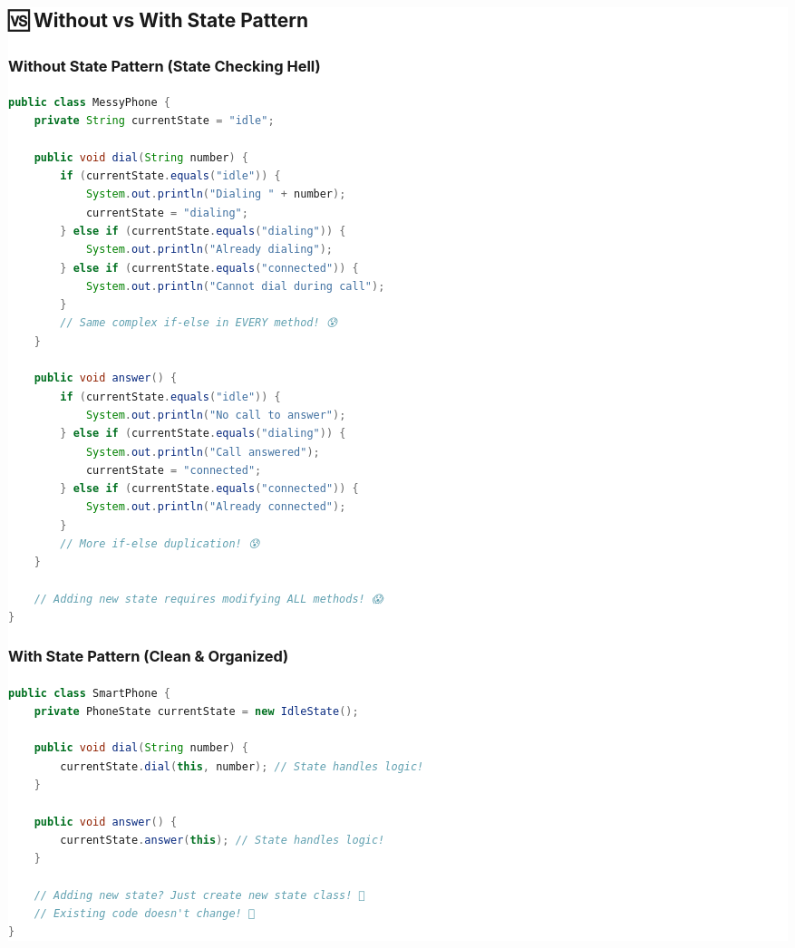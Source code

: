 ## 🆚 Without vs With State Pattern

### Without State Pattern (State Checking Hell)
```java
public class MessyPhone {
    private String currentState = "idle";
    
    public void dial(String number) {
        if (currentState.equals("idle")) {
            System.out.println("Dialing " + number);
            currentState = "dialing";
        } else if (currentState.equals("dialing")) {
            System.out.println("Already dialing");
        } else if (currentState.equals("connected")) {
            System.out.println("Cannot dial during call");
        }
        // Same complex if-else in EVERY method! 😰
    }
    
    public void answer() {
        if (currentState.equals("idle")) {
            System.out.println("No call to answer");
        } else if (currentState.equals("dialing")) {
            System.out.println("Call answered");
            currentState = "connected";
        } else if (currentState.equals("connected")) {
            System.out.println("Already connected");
        }
        // More if-else duplication! 😰
    }
    
    // Adding new state requires modifying ALL methods! 😱
}
```

### With State Pattern (Clean & Organized)
```java
public class SmartPhone {
    private PhoneState currentState = new IdleState();
    
    public void dial(String number) {
        currentState.dial(this, number); // State handles logic!
    }
    
    public void answer() {
        currentState.answer(this); // State handles logic!
    }
    
    // Adding new state? Just create new state class! 🎉
    // Existing code doesn't change! 🎉
}
```
